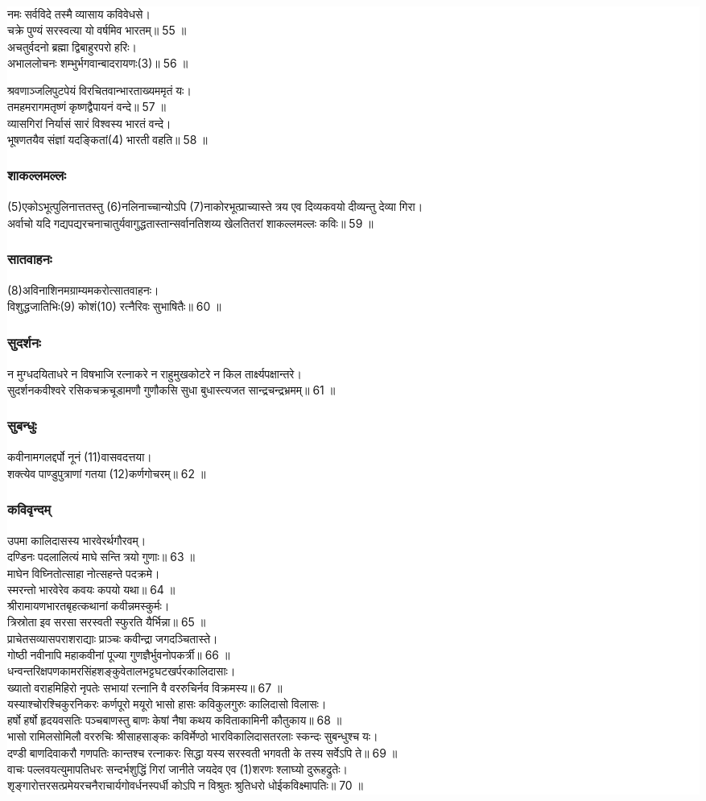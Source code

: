 नमः सर्वविदे तस्मै व्यासाय कविवेधसे।  
चक्रे पुण्यं सरस्वत्या यो वर्षमिव भारतम्॥ 55 ॥  
अचतुर्वदनो ब्रह्मा द्विबाहुरपरो हरिः।  
अभाललोचनः शम्भुर्भगवान्बादरायणः(3)॥ 56 ॥  


[^3]: व्यासः.
 
श्रवणाञ्जलिपुटपेयं विरचितवान्भारताख्यममृतं यः।  
तमहमरागमतृष्णं कृष्णद्वैपायनं वन्दे॥ 57 ॥  
व्यासगिरां निर्यासं सारं विश्वस्य भारतं वन्दे।  
भूषणतयैव संज्ञां यदङ्कितां(4) भारती वहति॥ 58 ॥  


[^4]: भारतचिह्निताम्.
 
### शाकल्लमल्लः
(5)एकोऽभूत्पुलिनात्ततस्तु (6)नलिनाच्चान्योऽपि (7)नाकोरभूत्प्राच्यास्ते त्रय एव दिव्यकवयो दीव्यन्तु देव्या गिरा।  
अर्वाचो यदि गद्यपद्यरचनाचातुर्यवागुद्धतास्तान्सर्वानतिशय्य खेलतितरां शाकल्लमल्लः कविः॥ 59 ॥  


[^5]: व्यासः.


[^6]: ब्रह्मदेवः.


[^7]: वाल्मीकिः.
 
### सातवाहनः
(8)अविनाशिनमग्राम्यमकरोत्सातवाहनः।  
विशुद्धजातिभिः(9) कोशं(10) रत्नैरिवः सुभाषितैः॥ 60 ॥  


[^8]: चिरस्थायिनम्; [पक्षे] नाशं न गच्छन्तम्.


[^9]: मात्राछन्दादि; [पक्षे] मूल्यवन्तम्.


[^10]: ग्रन्थविशेषः; [पक्षे] भाण्डागारम्.
 
### सुदर्शनः
न मुग्धदयिताधरे न विषभाजि रत्नाकरे न राहुमुखकोटरे न किल तार्क्ष्यपक्षान्तरे।  
सुदर्शनकवीश्वरे रसिकचक्रचूडामणौ गुणौकसि सुधा बुधास्त्यजत सान्द्रचन्द्रभ्रमम्॥ 61 ॥  
### सुबन्धुः
कवीनामगलद्दर्पो नूनं (11)वासवदत्तया।  
शक्त्येव पाण्डुपुत्राणां गतया (12)कर्णगोचरम्॥ 62 ॥  


[^11]: पतन्नाम्ना प्रबन्धेन; [पक्षे] इन्द्रदत्तया.


[^12]: इन्द्रियविशेषम्; [पक्षे] कुरुसेनानायकः.
 
### कविवृन्दम्
उपमा कालिदासस्य भारवेरर्थगौरवम्।  
दण्डिनः पदलालित्यं माघे सन्ति त्रयो गुणाः॥ 63 ॥  
माघेन विघ्नितोत्साहा नोत्सहन्ते पदक्रमे।  
स्मरन्तो भारवेरेव कवयः कपयो यथा॥ 64 ॥  
श्रीरामायणभारतबृहत्कथानां कवीन्नमस्कुर्मः।  
त्रिस्रोता इव सरसा सरस्वती स्फुरति यैर्भिन्ना॥ 65 ॥  
प्राचेतसव्यासपराशराद्याः प्राञ्चः कवीन्द्रा जगदञ्चितास्ते।  
गोष्ठी नवीनापि महाकवीनां पूज्या गुणज्ञैर्भुवनोपकर्त्री॥ 66 ॥  
धन्वन्तरिक्षपणकामरसिंहशङ्कुवेतालभट्टघटखर्परकालिदासाः।  
ख्यातो वराहमिहिरो नृपतेः सभायां रत्नानि वै वररुचिर्नव विक्रमस्य॥ 67 ॥  
यस्याश्चोरश्चिकुरनिकरः कर्णपूरो मयूरो भासो हासः कविकुलगुरुः कालिदासो विलासः।  
हर्षो हर्षो हृदयवसतिः पञ्चबाणस्तु बाणः केषां नैषा कथय कविताकामिनी कौतुकाय॥ 68 ॥  
भासो रामिलसोमिलौ वररुचिः श्रीसाहसाङ्कः कविर्मेण्ठो भारविकालिदासतरलाः स्कन्दः सुबन्धुश्च यः।  
दण्डी बाणदिवाकरौ गणपतिः कान्तश्च रत्नाकरः सिद्धा यस्य सरस्वती भगवती के तस्य सर्वेऽपि ते॥ 69 ॥  
वाचः पल्लवयत्युमापतिधरः सन्दर्भशुद्धिं गिरां जानीते जयदेव एव (1)शरणः श्लाघ्यो दुरूहद्रुतेः।  
शृङ्गारोत्तरसत्प्रमेयरचनैराचार्यगोवर्धनस्पर्धी कोऽपि न विश्रुतः श्रुतिधरो धोईकविक्ष्मापतिः॥ 70 ॥  


[^1]: प्रसङ्गः.
[^2]: न नश्यति.
[^3]: पाषाणताम्.
[^4]: काञ्चनम् [पक्षे] सुष्ठुपदैर्युक्तम्.
[^5]: पण्डितपूर्णायां देवयुक्तायां च.
[^6]: न कलिता शब्दस्यालङ्कृतिर्यया.
[^7]: द्रुतं रसप्रत्यायिका; [पक्षे] नायकचित्तानुकूल्यवती.
[^8]: कोमलं सुप्तिङ्पदानां ग्रथनं यत्र; [पक्षे] स्थानादन्यत्र पतनं यथा स्यात्तथा चरणविन्यासो यस्याः.
[^9]: सुभाषितम्; [पक्षे] शोभनोक्तिमती.
[^10]: उत्कृष्टशालिशृङ्गाररसवती; [पक्षे] अहमस्यायं ममेति रतिपरिपोषवती.
[^1]: मधुरम्.
[^2]: वदति.
[^3]: बिले.
[^4]: पङ्करचितः.
[^5]: राहोः.
[^6]: कौस्तुभमणिः.
[^7]: विकारम्.
[^8]: मान्द्यम्.
[^9]: अन्यरसानतिक्रम्य वर्तत इत्यर्थः.
[^10]: कर्णभूषणैः.
[^11]: वस्त्रादिभिः.
[^12]: पूर्णः.
[^13]: किरणाः.
[^14]: नास्त्युत्तमं यस्मात्.
[^1]: विभज्यते.
[^2]: ज्ञानाय.
[^3]: मक्षिका.
[^4]: क्षुल्लकम्.
[^5]: नियोजयति.
[^6]: अन्तर्हितम्.
[^7]: उत्कृष्टानि.
[^1]: मर्मस्पृक्.
[^2]: कठिनस्येत्यर्थः.
[^3]: सर्वकालं नवसौख्यम्; [पक्षे] सर्वेषां रक्षसामानन्दम्.
[^4]: कविता; [पक्षे] काव्यस्य शुक्रस्य विद्या. संजीविनीत्यर्थः.
[^5]: नानार्थशब्दयुक्ता.
[^6]: पदच्छेदवैचित्र्यादनेकार्थपदवती.
[^7]: कविता.
[^8]: रोगः. दुःखदत्वात्.
[^9]: व्यङ्ग्यार्थशून्यम्. यत्तु ध्वनिरुत्तमं काव्यं तद्भिन्नमित्यर्थः; [पक्षे] शिञ्चितशून्यम्.
[^10]: अनुप्रासमात्रार्थं पदग्रहः परमुत्कृष्टो यत्र; [पक्षे] अत्यन्तचरणसम्लग्नम्.
[^11]: उक्तिः.
[^12]: वर्षति.
[^13]: सुप्तिङन्तादि; [पक्षे] चरणः.
[^14]: प्रफुल्लशोभा; [पक्षे] विगता कचश्रीः केशशोभा यस्याः.
[^15]: चारवो ये शब्दभङ्गा रचनाविशेषास्तद्वती; [पक्षे] स्खलितशब्दवती.
[^16]: शिरः.
[^17]: भ्रमरेभ्यो भृङ्गेभ्यो हिता; [पक्षे] भ्रमेण भ्रान्त्या रहिता.
[^18]: सरैर्मालाभिः सहिता; [पक्षे] सरसेभ्यो हिता.
[^19]: लसच्छोभायमानमक्षरमविनाशि पीयूषं तद्वन्माधुर्यं यस्मिन्; [पक्षे] लसन्त्यक्षराणि वर्णा एव पीयूषं यस्याम्.
[^1]: स्थापनम्.
[^2]: सम्यग्बोधः.
[^3]: सहृदयभिन्नानाम्; [पक्षे] पापवताम्.
[^4]: अमृततुल्यम्; [पक्षे] अमृतबहुलम्.
[^5]: शोभनाक्षराणां विन्यासो ग्रथनं यत्र; [पक्षे] सुवर्णमयम्.
[^6]: शोभनरसार्थप्रचुरम्; [पक्षे] देवसमूहबहुलम्.
[^7]: प्रस्फोटनम्.
[^8]: निर्दोषः.
[^9]: निर्दोषकाव्यास्वादेनेत्यर्थः.
[^10]: एकवर्णपठितत्वादिरूपाम्.
[^11]: श्रुतिकटवः; [पक्षे] क्रूरमतयः.
[^12]: अविदग्धप्रयुक्ताः; [पक्षे] ग्राममात्रवासिनः.
[^13]: व्याकरणसिद्धाः; [पक्षे] निर्मलमतयः.
[^14]: अभ्यन्तरे गूढस्थितान्; [पक्षे] अभ्यन्तरे निलीनान्.
[^15]: प्रतिपाद्यविषयान्; [पक्षे] पदार्थान्.
[^16]: व्यञ्जनाविषयानकुर्वतः; [पक्षे] अप्रकटयतः.
[^17]: प्रसादेन काव्यगुणेन रहितस्य; [पक्षे] निर्मलतया रहितस्य.
[^18]: काव्यस्य.
[^19]: शृङ्गारादिः; [पक्षे] जलम्.
[^20]: काश्मीरदेशम्.
[^1]: विदुषाम्.
[^2]: मूरवल्ली.
[^3]: आनन्दस्य.
[^4]: गच्छति.
[^1]: कीर्तिशरीरे.
[^2]: स्वर्णकारः.
[^3]: समुद्रः.
[^4]: अनेकपदानि; [पक्षे] विष्णुपदम्. आकाशमित्यर्थः.
[^5]: शृङ्गारादिरससहिता; [पक्षे] वृष्टिप्रदा.
[^6]: कवयितुः; [पक्षे] शुक्रस्य.
[^7]: पण्डितः; [पक्षे] बुधग्रहः.
[^8]: नीचः; [पक्षे] कुः पृथ्वी तस्या जन्म यस्य. मङ्गल इत्यर्थः.
[^9]: सौगन्ध्यम्.
[^1]: कीर्तिप्रकाशः.
[^2]: वित्तः.
[^3]: वाल्मीकेः.
[^1]: कविता.
[^2]: तोषयति.
[^3]: नीरस.
[^4]: शोभनान्यक्षराणि; [पक्षे] हेम.
[^5]: काव्यरसः; [पक्षे] उदकम्.
[^6]: वैयाकरणाः.
[^7]: नैयायिकाः.
[^1]: द्रव्यम्; [पक्षे] काव्यार्थान्.
[^2]: भूषणानि; [पक्षे] काव्यालंकरणानि.
[^3]: पारदः; [पक्षे] काव्यरसः.
[^4]: सुप्तिङ्तादीनि [पक्षे] पादविक्षेपे चरणान्.
[^5]: शब्दः शुद्धो वापशब्दो वेति सम्यग्विचारयति; [पक्षे] ध्वनिमाकर्णयति.
[^6]: श्लेषेण ध्वनिना वानेकार्थानां संपादनम्; [पक्षे] सुवर्णरूप्यादीनां हरणम्.
[^7]: इच्छति.
[^8]: उपमाद्यलङ्कारम्; [पक्षे] कङ्कणादिभूषणम्.
[^9]: सुष्ठुवर्णानां सञ्चयम्; [पक्षे] हेमसञ्चयम्.
[^10]: शृङ्गारादिरसमिश्रम्; [पक्षे] रसा पृथ्वी तदन्तर्गतम्.
[^11]: काव्यदोषाणां गवेषणे तत्परः; [पक्षे] दोषा रात्रिस्तस्यामन्वेषण आसक्तः.
[^12]: वसुन्धरा पृथ्वी तस्याः श्रुतिर्लक्षणया वल्मीकं तत्र भवो वाल्मीकिः.
[^1]: युवतिसमूहे.
[^2]: कर्पूर.
[^3]: महिषः.
[^1]: साभिप्रायम्.
[^2]: रसोत्कर्षाधायकरसनिष्ठगुणवत्.
[^3]: शब्दगुणशालि.
[^4]: अन्वर्था.
[^5]: कामोद्दीपिका; [पक्षे] भस्मीकृतमदना.
[^6]: वर्णितगौरीमाहात्म्या; [पक्षे] अलङ्कृता पार्वती यया.
[^7]: गुणाढ्यकृतो ग्रन्थः.
[^8]: जीवित्वम्.
[^1]: शवाः.
[^2]: हे मधो.
[^3]: आक्रोशं कुरु.
[^5]: कुमुद. वच्छुभ्रा; [पक्षे] कुमुदो नाम कपिः शोभते यत्र.
[^6]: दिगन्तरे; [पक्षे] समुद्रमुल्लङ्घ्य लङ्कादेशे.
[^7]: काव्यविशेषः; [पक्षे] सेतुबन्धः.
[^1]: द्रुपदपुत्री.
[^2]: यथा 'रावणः सीतां जहार’ इति वाक्ये 'रावणः’ इति पदं बिन्दुद्वन्द्व(विसर्ग)युक्तं कर्तृ, 'सीतां’ इति शिरोबिन्दु(अनुस्वार)युक्तं कर्म. एवमेव कर्तृकर्मपदे सर्वत्र भवत इति निश्चयवन्तो जनाः.
[^3]: सुप्तिङन्ताद्यक्षरसमूहः; [पक्षे] चरणः.
[^4]: मनोहरः; [पक्षे] मुक्ताहारैर्युक्तः.
[^5]: अक्षराणि; [पक्षे] ब्राह्मणक्षत्रियादिः.
[^6]: शिवैश्वर्यस्य.
[^7]: नगेन्द्रकन्या.
[^8]: सरस्वती.
[^9]: भवभूतिकृतकरुणारसप्रधाने नाटके. उत्तररामचरित इत्यर्थः.
[^10]: 'अपि ग्रावा रोदित्यपि दलति वज्रस्य हृदयम्’ इति पद्ये.
[^11]: नाटकाचार्यः; [पक्षे] वास्तुविद्याज्ञाता.
[^12]: प्रस्तावना; [पक्षे] अट्टालादिगृहावयवविशेषः.
[^13]: नाटकावयवविशेषः; [पक्षे] ध्वजः.
[^1]: शिवैश्वर्यम्; [पक्षे] एतन्नामानं कविम्.
[^2]: विष्णुः; [पक्षे] कविविशेषः.
[^3]: माघकाव्ये.
[^4]: अघे पातके मा प्रीतिं कुर्वित्यर्थः.
[^5]: मन्दराद्रिः.
[^6]: पूर्व इत्यर्थः.
[^7]: वासुकिः.
[^8]: दूषणो राक्षसविसेषः; [पक्षे] काव्यदोषाः.
[^9]: खरो राक्षसविशेषः; [पक्षे] कर्कशत्वम्.
[^10]: वाल्मीक्यादीनाम्.
[^11]: ले लकारे शकारमात्रयोगेण लोकश्लोकयोर्भेदः; [पक्षे] किंचिन्मात्रम्.
[^12]: विहिता घना बहवोऽलंकारा उपमादयो येन तम्; [पक्षे] विहितं घनानां मेघानामलंकरणं येन तम्.
[^13]: विचित्रा वर्णानामक्षराणां यावली पङ्क्तिस्तत्प्रचुरं स्फुरणं स्फूर्तिर्यस्य तम्; [पक्षे] वर्णा नीलपीतादयस्तत्पङ्ख्तिविकारः स्फुरणमुत्पत्तिर्यस्य तम्.
[^1]: वक्रोक्तिकुशलम्; [पक्षे] यथाश्रुतम्.
[^2]: वाल्मीकिम्; [पक्षे] वल्मीकाज्जातम्. इन्द्रधनुषोऽपि तत एवोत्पत्तिरिति लौकिकम्. 'वल्मीकाग्रात्प्रभवति धनुःखण्डमाखण्डलस्य’ इति कालिदासः.
[^1]: कविविशेषः.
[^2]: सुप्तिङन्तादि; [पक्षे] अङ्घ्रिः.
[^3]: जनानां नीरागो विरसता तस्य हेतवः; [पक्षे] जनन्या मातू रागहेतवः प्रीतिहेतुभूताः.
[^4]: बहुला आलापा येषाम्; [पक्षे] बह्वी या लाला तां पिबन्ति ते.
[^5]: वर्णान्तरपरिवर्तनेन.
[^6]: गोपनैः.
[^7]: रक्ततया; [पक्षे] कोपेन.
[^1]: दुःशब्दम्.
[^2]: इन्द्रवज्रादि; [पक्षे] शीलम्.
[^3]: वाच्यस्य; [पक्षे] द्रव्यस्य.
[^4]: जाराः.
[^5]: अतिदीर्घेण.